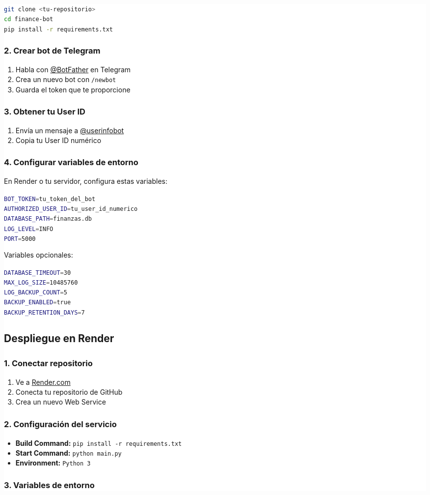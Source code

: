 ```bash
git clone <tu-repositorio>
cd finance-bot
pip install -r requirements.txt
```

### 2. Crear bot de Telegram

1. Habla con [@BotFather](https://t.me/botfather) en Telegram
2. Crea un nuevo bot con `/newbot`
3. Guarda el token que te proporcione

### 3. Obtener tu User ID

1. Envía un mensaje a [@userinfobot](https://t.me/userinfobot)
2. Copia tu User ID numérico

### 4. Configurar variables de entorno

En Render o tu servidor, configura estas variables:

```bash
BOT_TOKEN=tu_token_del_bot
AUTHORIZED_USER_ID=tu_user_id_numerico
DATABASE_PATH=finanzas.db
LOG_LEVEL=INFO
PORT=5000
```

Variables opcionales:
```bash
DATABASE_TIMEOUT=30
MAX_LOG_SIZE=10485760
LOG_BACKUP_COUNT=5
BACKUP_ENABLED=true
BACKUP_RETENTION_DAYS=7
```

## Despliegue en Render

### 1. Conectar repositorio

1. Ve a [Render.com](https://render.com)
2. Conecta tu repositorio de GitHub
3. Crea un nuevo Web Service

### 2. Configuración del servicio

- **Build Command:** `pip install -r requirements.txt`
- **Start Command:** `python main.py`
- **Environment:** `Python 3`

### 3. Variables de entorno
